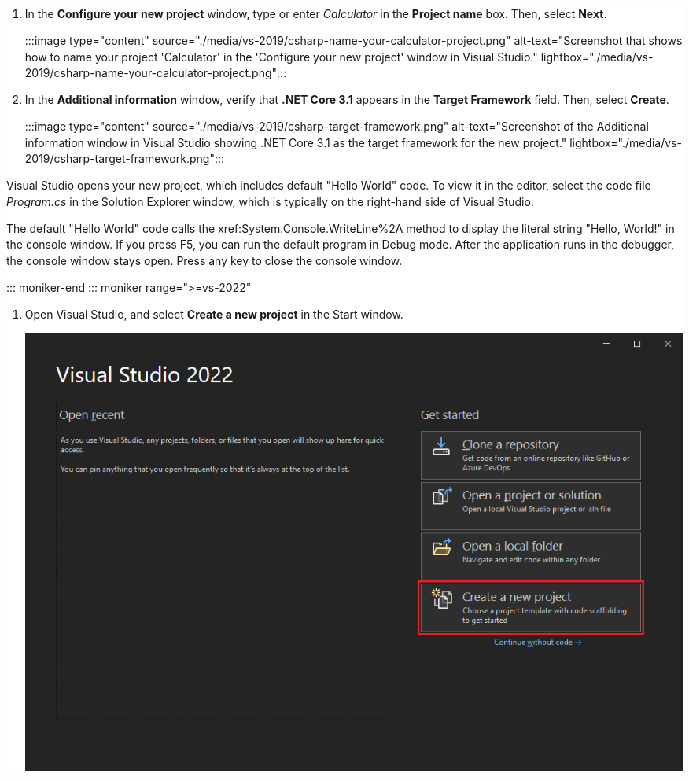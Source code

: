 1. In the **Configure your new project** window, type or enter *Calculator* in the **Project name** box. Then, select **Next**.

   :::image type="content" source="./media/vs-2019/csharp-name-your-calculator-project.png" alt-text="Screenshot that shows how to name your project 'Calculator' in the 'Configure your new project' window in Visual Studio." lightbox="./media/vs-2019/csharp-name-your-calculator-project.png":::

1. In the **Additional information** window, verify that **.NET Core 3.1** appears in the **Target Framework** field. Then, select **Create**.

   :::image type="content" source="./media/vs-2019/csharp-target-framework.png" alt-text="Screenshot of the Additional information window in Visual Studio showing .NET Core 3.1 as the target framework for the new project." lightbox="./media/vs-2019/csharp-target-framework.png":::

Visual Studio opens your new project, which includes default "Hello World" code. To view it in the editor, select the code file *Program.cs* in the Solution Explorer window, which is typically on the right-hand side of Visual Studio.

The default "Hello World" code calls the <xref:System.Console.WriteLine%2A> method to display the literal string "Hello, World!" in the console window. If you press F5, you can run the default program in Debug mode. After the application runs in the debugger, the console window stays open. Press any key to close the console window.

::: moniker-end
::: moniker range=">=vs-2022"

1. Open Visual Studio, and select **Create a new project** in the Start window.

   ![Screenshot that shows the Create a new project window.](media/vs-2022/create-new-project.png)
